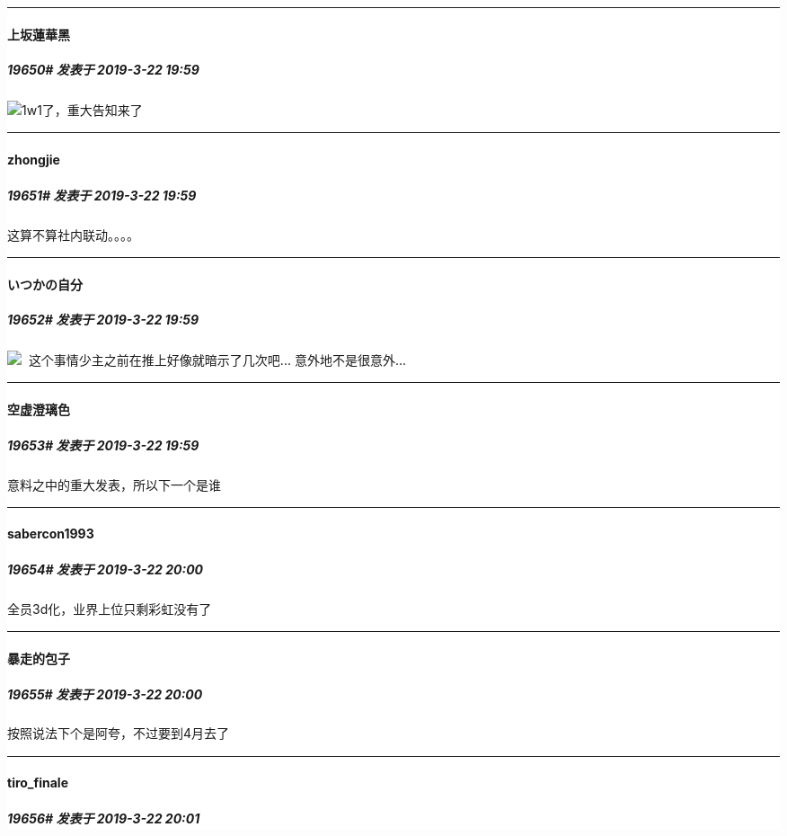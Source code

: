 
-----

####  上坂蓮華黑  
##### 19650#       发表于 2019-3-22 19:59


<img src="https://static.saraba1st.com/image/smiley/face2017/220.png" referrerpolicy="no-referrer">1w1了，重大告知来了


-----

####  zhongjie  
##### 19651#       发表于 2019-3-22 19:59


这算不算社内联动。。。。


-----

####  いつかの自分  
##### 19652#       发表于 2019-3-22 19:59


<img src="https://static.saraba1st.com/image/smiley/face2017/009.gif" referrerpolicy="no-referrer">  这个事情少主之前在推上好像就暗示了几次吧... 意外地不是很意外...


-----

####  空虚澄璃色  
##### 19653#       发表于 2019-3-22 19:59


意料之中的重大发表，所以下一个是谁


-----

####  sabercon1993  
##### 19654#       发表于 2019-3-22 20:00


全员3d化，业界上位只剩彩虹没有了


-----

####  暴走的包子  
##### 19655#       发表于 2019-3-22 20:00


按照说法下个是阿夸，不过要到4月去了


-----

####  tiro_finale  
##### 19656#       发表于 2019-3-22 20:01
